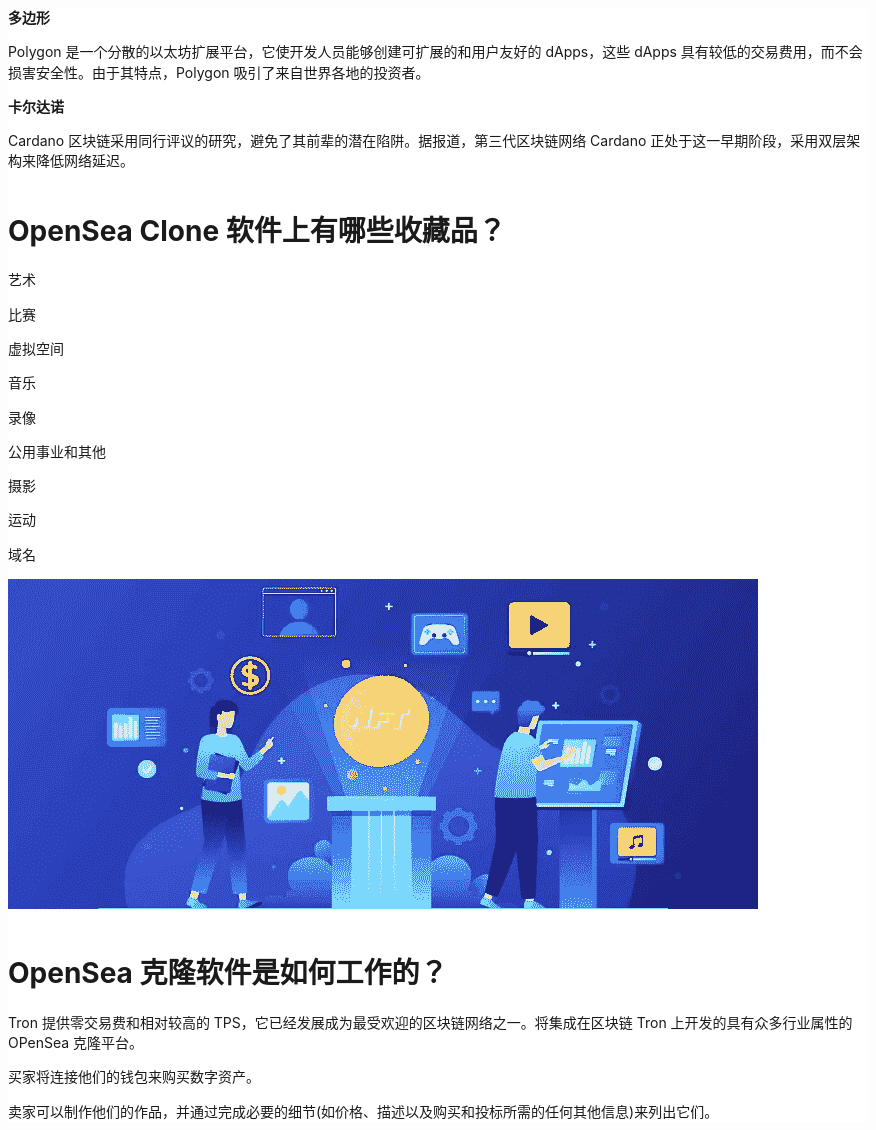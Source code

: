 **多边形**

Polygon 是一个分散的以太坊扩展平台，它使开发人员能够创建可扩展的和用户友好的 dApps，这些 dApps 具有较低的交易费用，而不会损害安全性。由于其特点，Polygon 吸引了来自世界各地的投资者。

**卡尔达诺**

Cardano 区块链采用同行评议的研究，避免了其前辈的潜在陷阱。据报道，第三代区块链网络 Cardano 正处于这一早期阶段，采用双层架构来降低网络延迟。

# **OpenSea Clone 软件上有哪些收藏品？**

艺术

比赛

虚拟空间

音乐

录像

公用事业和其他

摄影

运动

域名

![](img/bf2f2d6e18b0d01e0334b8d254e3e57f.png)

# OpenSea 克隆软件是如何工作的？

Tron 提供零交易费和相对较高的 TPS，它已经发展成为最受欢迎的区块链网络之一。将集成在区块链 Tron 上开发的具有众多行业属性的 OPenSea 克隆平台。

买家将连接他们的钱包来购买数字资产。

卖家可以制作他们的作品，并通过完成必要的细节(如价格、描述以及购买和投标所需的任何其他信息)来列出它们。
